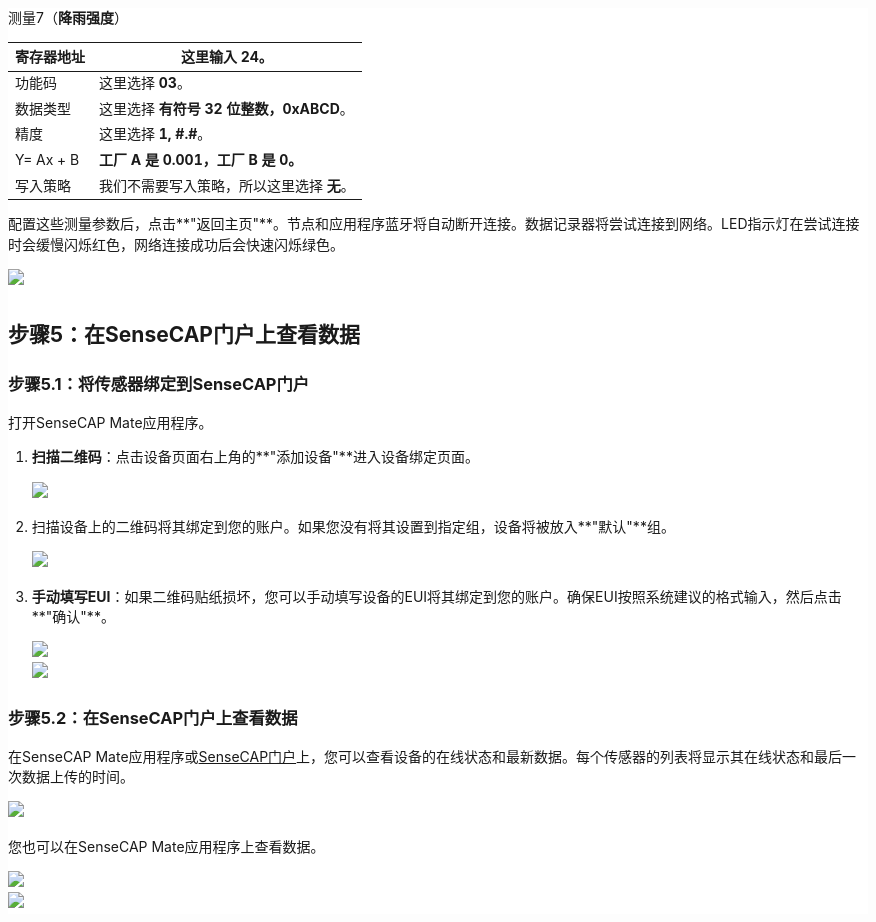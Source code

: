 测量7（**降雨强度**）

|寄存器地址|这里输入 **24**。|
| - | - |
|功能码|这里选择 **03**。|
|数据类型|这里选择 **有符号 32 位整数，0xABCD**。|
|精度|这里选择 **1, #.#**。|
|Y= Ax + B|**工厂 A 是 0.001，工厂 B 是 0。**|
|写入策略|我们不需要写入策略，所以这里选择 **无**。|

配置这些测量参数后，点击**"返回主页"**。节点和应用程序蓝牙将自动断开连接。数据记录器将尝试连接到网络。LED指示灯在尝试连接时会缓慢闪烁红色，网络连接成功后会快速闪烁绿色。

<div style={{textAlign:'center'}}><img src="https://files.seeedstudio.com/wiki/SenseCAP-S2110/12V_RS485_Sensor/30.png" style={{width:400, height:'auto', "border-radius": '6.66px' }}/></div>

## 步骤5：在SenseCAP门户上查看数据

### 步骤5.1：将传感器绑定到SenseCAP门户

打开SenseCAP Mate应用程序。

1. **扫描二维码**：点击设备页面右上角的**"添加设备"**进入设备绑定页面。

   <div style={{textAlign:'center'}}><img src="https://files.seeedstudio.com/wiki/SenseCAP-S2110/12V_RS485_Sensor/31.png" style={{width:400, height:'auto', "border-radius": '6.66px' }}/></div>

2. 扫描设备上的二维码将其绑定到您的账户。如果您没有将其设置到指定组，设备将被放入**"默认"**组。

   <div style={{textAlign:'center'}}><img src="https://files.seeedstudio.com/wiki/SenseCAP-S2110/12V_RS485_Sensor/32.png" style={{width:400, height:'auto', "border-radius": '6.66px' }}/></div>

3. **手动填写EUI**：如果二维码贴纸损坏，您可以手动填写设备的EUI将其绑定到您的账户。确保EUI按照系统建议的格式输入，然后点击**"确认"**。

   <div style={{textAlign:'center'}}><img src="https://files.seeedstudio.com/wiki/SenseCAP-S2110/12V_RS485_Sensor/33.png" style={{width:400, height:'auto', "border-radius": '6.66px' }}/></div>
   <div style={{textAlign:'center'}}><img src="https://files.seeedstudio.com/wiki/SenseCAP-S2110/12V_RS485_Sensor/34.png" style={{width:400, height:'auto', "border-radius": '6.66px' }}/></div>

### 步骤5.2：在SenseCAP门户上查看数据

在SenseCAP Mate应用程序或[SenseCAP门户](http://sensecap.seeed.cc/)上，您可以查看设备的在线状态和最新数据。每个传感器的列表将显示其在线状态和最后一次数据上传的时间。

<div style={{textAlign:'center'}}><img src="https://files.seeedstudio.com/wiki/SenseCAP-S2110/12V_RS485_Sensor/35.png" style={{width:400, height:'auto', "border-radius": '6.66px' }}/></div>

您也可以在SenseCAP Mate应用程序上查看数据。

<div style={{textAlign:'center'}}><img src="https://files.seeedstudio.com/wiki/SenseCAP-S2110/12V_RS485_Sensor/36.png" style={{width:400, height:'auto', "border-radius": '6.66px' }}/></div>
<div style={{textAlign:'center'}}><img src="https://files.seeedstudio.com/wiki/SenseCAP-S2110/12V_RS485_Sensor/1.png" style={{width:400, height:'auto', "border-radius": '6.66px' }}/></div>